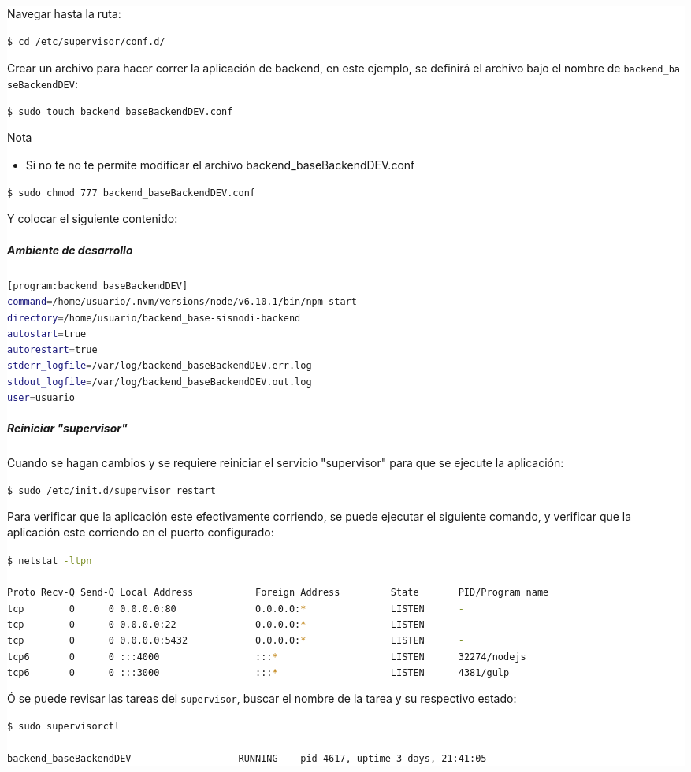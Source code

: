 Navegar hasta la ruta:
```sh
$ cd /etc/supervisor/conf.d/
```
Crear un archivo para hacer correr la aplicación de backend, en este ejemplo, se definirá el archivo bajo el nombre de `backend_baseBackendDEV`:
```sh
$ sudo touch backend_baseBackendDEV.conf
```
Nota
- Si no te no te permite modificar el archivo backend_baseBackendDEV.conf
```
$ sudo chmod 777 backend_baseBackendDEV.conf
```
Y colocar el siguiente contenido:

##### Ambiente de desarrollo

```sh
[program:backend_baseBackendDEV]
command=/home/usuario/.nvm/versions/node/v6.10.1/bin/npm start
directory=/home/usuario/backend_base-sisnodi-backend
autostart=true
autorestart=true
stderr_logfile=/var/log/backend_baseBackendDEV.err.log
stdout_logfile=/var/log/backend_baseBackendDEV.out.log
user=usuario
```

##### Reiniciar "supervisor"
Cuando se hagan cambios y se requiere reiniciar el servicio "supervisor" para que se ejecute la aplicación:
```sh
$ sudo /etc/init.d/supervisor restart
```
Para verificar que la aplicación este efectivamente corriendo, se puede ejecutar el siguiente comando, y verificar que la aplicación este corriendo en el puerto configurado:
```sh
$ netstat -ltpn

Proto Recv-Q Send-Q Local Address           Foreign Address         State       PID/Program name
tcp        0      0 0.0.0.0:80              0.0.0.0:*               LISTEN      -               
tcp        0      0 0.0.0.0:22              0.0.0.0:*               LISTEN      -               
tcp        0      0 0.0.0.0:5432            0.0.0.0:*               LISTEN      -               
tcp6       0      0 :::4000                 :::*                    LISTEN      32274/nodejs
tcp6       0      0 :::3000                 :::*                    LISTEN      4381/gulp
```

Ó se puede revisar las tareas del `supervisor`, buscar el nombre de la tarea y su respectivo estado:

```sh
$ sudo supervisorctl

backend_baseBackendDEV                   RUNNING    pid 4617, uptime 3 days, 21:41:05
```
